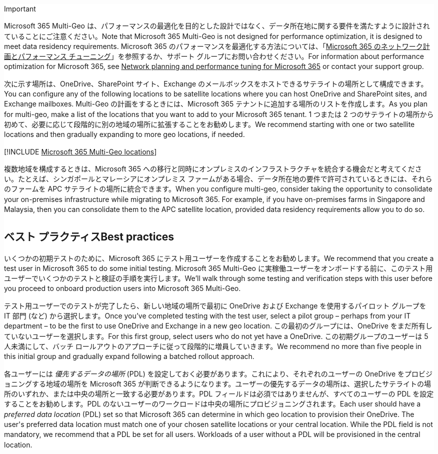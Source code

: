 > [!IMPORTANT]
> <span data-ttu-id="1014c-126">Microsoft 365 Multi-Geo は、パフォーマンスの最適化を目的とした設計ではなく、データ所在地に関する要件を満たすように設計されていることにご注意ください。</span><span class="sxs-lookup"><span data-stu-id="1014c-126">Note that Microsoft 365 Multi-Geo is not designed for performance optimization, it is designed to meet data residency requirements.</span></span> <span data-ttu-id="1014c-127">Microsoft 365 のパフォーマンスを最適化する方法については、「[Microsoft 365 のネットワーク計画とパフォーマンス チューニング](https://support.office.com/article/e5f1228c-da3c-4654-bf16-d163daee8848)」を参照するか、サポート グループにお問い合わせください。</span><span class="sxs-lookup"><span data-stu-id="1014c-127">For information about performance optimization for Microsoft 365, see [Network planning and performance tuning for Microsoft 365](https://support.office.com/article/e5f1228c-da3c-4654-bf16-d163daee8848) or contact your support group.</span></span>

<span data-ttu-id="1014c-128">次に示す場所は、OneDrive、SharePoint サイト、Exchange のメールボックスをホストできるサテライトの場所として構成できます。</span><span class="sxs-lookup"><span data-stu-id="1014c-128">You can configure any of the following locations to be satellite locations where you can host OneDrive and SharePoint sites, and Exchange mailboxes.</span></span> <span data-ttu-id="1014c-129">Multi-Geo の計画をするときには、Microsoft 365 テナントに追加する場所のリストを作成します。</span><span class="sxs-lookup"><span data-stu-id="1014c-129">As you plan for multi-geo, make a list of the locations that you want to add to your Microsoft 365 tenant.</span></span> <span data-ttu-id="1014c-130">1 つまたは 2 つのサテライトの場所から初めて、必要に応じて段階的に別の地域の場所に拡張することをお勧めします。</span><span class="sxs-lookup"><span data-stu-id="1014c-130">We recommend starting with one or two satellite locations and then gradually expanding to more geo locations, if needed.</span></span>

[!INCLUDE [Microsoft 365 Multi-Geo locations](../includes/microsoft-365-multi-geo-locations.md)]

<span data-ttu-id="1014c-p108">複数地域を構成するときは、Microsoft 365 への移行と同時にオンプレミスのインフラストラクチャを統合する機会だと考えてください。たとえば、シンガポールとマレーシアにオンプレミス ファームがある場合、データ所在地の要件で許可されているときには、それらのファームを APC サテライトの場所に統合できます。</span><span class="sxs-lookup"><span data-stu-id="1014c-p108">When you configure multi-geo, consider taking the opportunity to consolidate your on-premises infrastructure while migrating to Microsoft 365. For example, if you have on-premises farms in Singapore and Malaysia, then you can consolidate them to the APC satellite location, provided data residency requirements allow you to do so.</span></span>

## <a name="best-practices"></a><span data-ttu-id="1014c-133">ベスト プラクティス</span><span class="sxs-lookup"><span data-stu-id="1014c-133">Best practices</span></span>

<span data-ttu-id="1014c-134">いくつかの初期テストのために、Microsoft 365 にテスト用ユーザーを作成することをお勧めします。</span><span class="sxs-lookup"><span data-stu-id="1014c-134">We recommend that you create a test user in Microsoft 365 to do some initial testing.</span></span> <span data-ttu-id="1014c-135">Microsoft 365 Multi-Geo に実稼働ユーザーをオンボードする前に、このテスト用ユーザーでいくつかのテストと検証の手順を実行します。</span><span class="sxs-lookup"><span data-stu-id="1014c-135">We’ll walk through some testing and verification steps with this user before you proceed to onboard production users into Microsoft 365 Multi-Geo.</span></span>

<span data-ttu-id="1014c-136">テスト用ユーザーでのテストが完了したら、新しい地域の場所で最初に OneDrive および Exchange を使用するパイロット グループを IT 部門 (など) から選択します。</span><span class="sxs-lookup"><span data-stu-id="1014c-136">Once you’ve completed testing with the test user, select a pilot group – perhaps from your IT department – to be the first to use OneDrive and Exchange in a new geo location.</span></span> <span data-ttu-id="1014c-137">この最初のグループには、OneDrive をまだ所有していないユーザーを選択します。</span><span class="sxs-lookup"><span data-stu-id="1014c-137">For this first group, select users who do not yet have a OneDrive.</span></span> <span data-ttu-id="1014c-138">この初期グループのユーザーは 5 人未満にして、バッチ ロールアウトのアプローチに従って段階的に増員していきます。</span><span class="sxs-lookup"><span data-stu-id="1014c-138">We recommend no more than five people in this initial group and gradually expand following a batched rollout approach.</span></span>

<span data-ttu-id="1014c-p111">各ユーザーには *優先するデータの場所* (PDL) を設定しておく必要があります。これにより、それぞれのユーザーの OneDrive をプロビジョニングする地域の場所を Microsoft 365 が判断できるようになります。ユーザーの優先するデータの場所は、選択したサテライトの場所のいずれか、または中央の場所と一致する必要があります。PDL フィールドは必須ではありませんが、すべてのユーザーの PDL を設定することをお勧めします。PDL のないユーザーのワークロードは中央の場所にプロビジョニングされます。</span><span class="sxs-lookup"><span data-stu-id="1014c-p111">Each user should have a *preferred data location* (PDL) set so that Microsoft 365 can determine in which geo location to provision their OneDrive. The user's preferred data location must match one of your chosen satellite locations or your central location. While the PDL field is not mandatory, we recommend that a PDL be set for all users. Workloads of a user without a PDL will be provisioned in the central location.</span></span>
